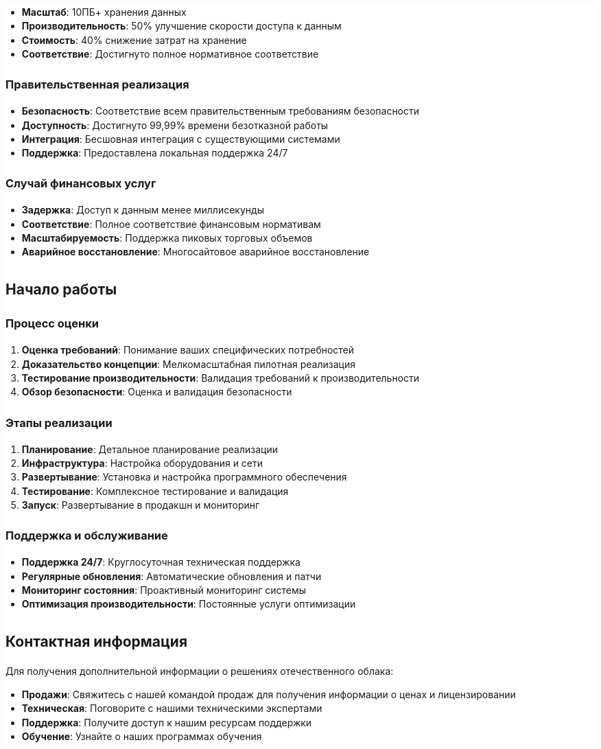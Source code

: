 - **Масштаб**: 10ПБ+ хранения данных
- **Производительность**: 50% улучшение скорости доступа к данным
- **Стоимость**: 40% снижение затрат на хранение
- **Соответствие**: Достигнуто полное нормативное соответствие

### Правительственная реализация

- **Безопасность**: Соответствие всем правительственным требованиям безопасности
- **Доступность**: Достигнуто 99,99% времени безотказной работы
- **Интеграция**: Бесшовная интеграция с существующими системами
- **Поддержка**: Предоставлена локальная поддержка 24/7

### Случай финансовых услуг

- **Задержка**: Доступ к данным менее миллисекунды
- **Соответствие**: Полное соответствие финансовым нормативам
- **Масштабируемость**: Поддержка пиковых торговых объемов
- **Аварийное восстановление**: Многосайтовое аварийное восстановление

## Начало работы

### Процесс оценки

1. **Оценка требований**: Понимание ваших специфических потребностей
2. **Доказательство концепции**: Мелкомасштабная пилотная реализация
3. **Тестирование производительности**: Валидация требований к производительности
4. **Обзор безопасности**: Оценка и валидация безопасности

### Этапы реализации

1. **Планирование**: Детальное планирование реализации
2. **Инфраструктура**: Настройка оборудования и сети
3. **Развертывание**: Установка и настройка программного обеспечения
4. **Тестирование**: Комплексное тестирование и валидация
5. **Запуск**: Развертывание в продакшн и мониторинг

### Поддержка и обслуживание

- **Поддержка 24/7**: Круглосуточная техническая поддержка
- **Регулярные обновления**: Автоматические обновления и патчи
- **Мониторинг состояния**: Проактивный мониторинг системы
- **Оптимизация производительности**: Постоянные услуги оптимизации

## Контактная информация

Для получения дополнительной информации о решениях отечественного облака:

- **Продажи**: Свяжитесь с нашей командой продаж для получения информации о ценах и лицензировании
- **Техническая**: Поговорите с нашими техническими экспертами
- **Поддержка**: Получите доступ к нашим ресурсам поддержки
- **Обучение**: Узнайте о наших программах обучения

